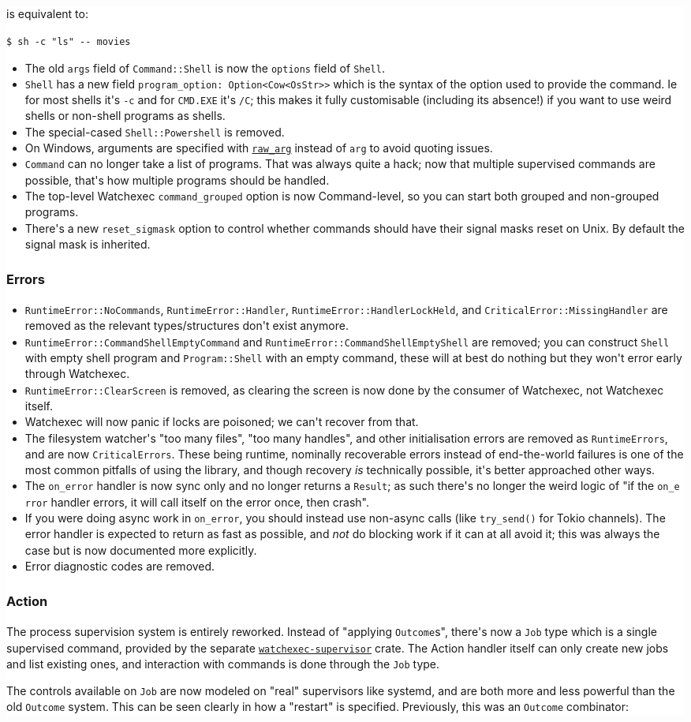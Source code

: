 is equivalent to:

```console
$ sh -c "ls" -- movies
```

- The old `args` field of `Command::Shell` is now the `options` field of `Shell`.
- `Shell` has a new field `program_option: Option<Cow<OsStr>>` which is the syntax of the option used to provide the command. Ie for most shells it's `-c` and for `CMD.EXE` it's `/C`; this makes it fully customisable (including its absence!) if you want to use weird shells or non-shell programs as shells.
- The special-cased `Shell::Powershell` is removed.
- On Windows, arguments are specified with [`raw_arg`](https://doc.rust-lang.org/stable/std/os/windows/process/trait.CommandExt.html#tymethod.raw_arg) instead of `arg` to avoid quoting issues.
- `Command` can no longer take a list of programs. That was always quite a hack; now that multiple supervised commands are possible, that's how multiple programs should be handled.
- The top-level Watchexec `command_grouped` option is now Command-level, so you can start both grouped and non-grouped programs.
- There's a new `reset_sigmask` option to control whether commands should have their signal masks reset on Unix. By default the signal mask is inherited.

### Errors

- `RuntimeError::NoCommands`, `RuntimeError::Handler`, `RuntimeError::HandlerLockHeld`, and `CriticalError::MissingHandler` are removed as the relevant types/structures don't exist anymore.
- `RuntimeError::CommandShellEmptyCommand` and `RuntimeError::CommandShellEmptyShell` are removed; you can construct `Shell` with empty shell program and `Program::Shell` with an empty command, these will at best do nothing but they won't error early through Watchexec.
- `RuntimeError::ClearScreen` is removed, as clearing the screen is now done by the consumer of Watchexec, not Watchexec itself.
- Watchexec will now panic if locks are poisoned; we can't recover from that.
- The filesystem watcher's "too many files", "too many handles", and other initialisation errors are removed as `RuntimeErrors`, and are now `CriticalErrors`. These being runtime, nominally recoverable errors instead of end-the-world failures is one of the most common pitfalls of using the library, and though recovery _is_ technically possible, it's better approached other ways.
- The `on_error` handler is now sync only and no longer returns a `Result`; as such there's no longer the weird logic of "if the `on_error` handler errors, it will call itself on the error once, then crash".
- If you were doing async work in `on_error`, you should instead use non-async calls (like `try_send()` for Tokio channels). The error handler is expected to return as fast as possible, and _not_ do blocking work if it can at all avoid it; this was always the case but is now documented more explicitly.
- Error diagnostic codes are removed.

### Action

The process supervision system is entirely reworked. Instead of "applying `Outcome`s", there's now a `Job` type which is a single supervised command, provided by the separate [`watchexec-supervisor`](https://docs.rs/watchexec-supervisor) crate. The Action handler itself can only create new jobs and list existing ones, and interaction with commands is done through the `Job` type.

The controls available on `Job` are now modeled on "real" supervisors like systemd, and are both more and less powerful than the old `Outcome` system. This can be seen clearly in how a "restart" is specified. Previously, this was an `Outcome` combinator:
